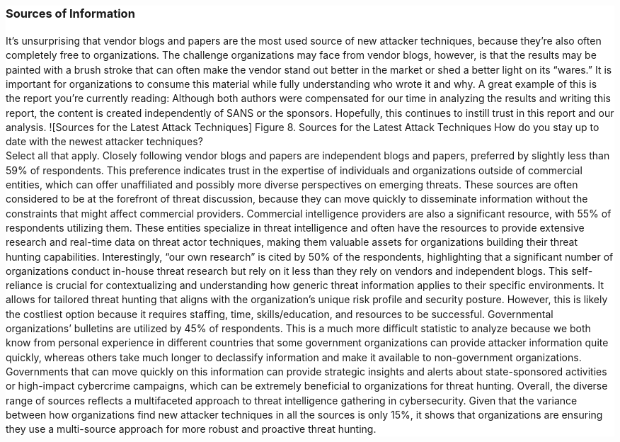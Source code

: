 ### Sources of Information
It’s unsurprising that vendor blogs and 
papers are the most used source of new 
attacker techniques, because they’re also 
often completely free to organizations. The 
challenge organizations may face from 
vendor blogs, however, is that the results 
may be painted with a brush stroke that 
can often make the vendor stand out better 
in the market or shed a better light on its 
“wares.” It is important for organizations 
to consume this material while fully 
understanding who wrote it and why. A 
great example of this is the report you’re currently reading: Although both authors 
were compensated for our time in analyzing the results and writing this report, the 
content is created independently of SANS or the sponsors. Hopefully, this continues 
to instill trust in this report and our analysis.
![Sources for the Latest Attack Techniques]
Figure 8. Sources for the Latest Attack Techniques
How do you stay up to date with the newest attacker techniques?  
Select all that apply. 
Closely following vendor blogs and papers are independent blogs and papers, 
preferred by slightly less than 59% of respondents. This preference indicates trust in 
the expertise of individuals and organizations outside of commercial entities, which 
can offer unaffiliated and possibly more diverse perspectives on emerging threats. 
These sources are often considered to be at the forefront of threat discussion, 
because they can move quickly to disseminate information without the constraints 
that might affect commercial providers.
Commercial intelligence providers are also a significant resource, with 55% of 
respondents utilizing them. These entities specialize in threat intelligence and often 
have the resources to provide extensive research and real-time data on threat actor 
techniques, making them valuable assets for organizations building their threat 
hunting capabilities.
Interestingly, “our own research” is cited by 50% of the respondents, highlighting that 
a significant number of organizations conduct in-house threat research but rely on 
it less than they rely on vendors and independent blogs. This self-reliance is crucial 
for contextualizing and understanding how generic threat information applies to 
their specific environments. It allows for tailored threat hunting that aligns with the 
organization’s unique risk profile and security posture. However, this is likely the 
costliest option because it requires staffing, time, skills/education, and resources to 
be successful.
Governmental organizations’ bulletins are utilized by 45% of respondents. This is 
a much more difficult statistic to analyze because we both know from personal 
experience in different countries that some government organizations can provide 
attacker information quite quickly, whereas others take much longer to declassify 
information and make it available to non-government organizations. Governments 
that can move quickly on this information can provide strategic insights and alerts 
about state-sponsored activities or high-impact cybercrime campaigns, which can be 
extremely beneficial to organizations for threat hunting.
Overall, the diverse range of sources reflects a multifaceted approach to threat 
intelligence gathering in cybersecurity. Given that the variance between how 
organizations find new attacker techniques in all the sources is only 15%, it shows 
that organizations are ensuring they use a multi-source approach for more robust 
and proactive threat hunting.
